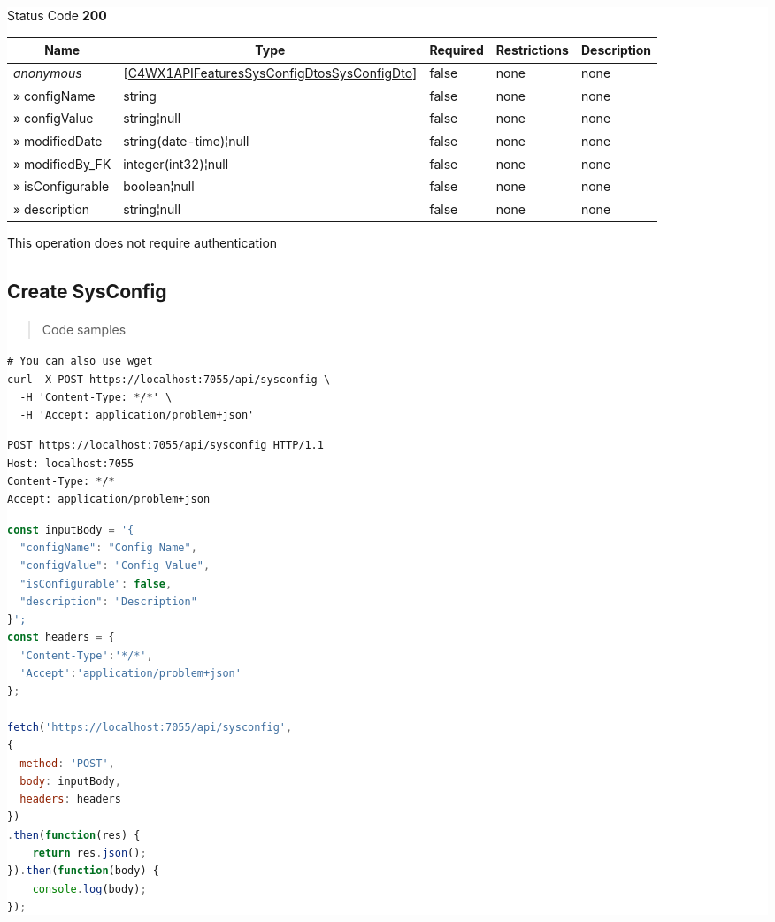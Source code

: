 Status Code **200**

|Name|Type|Required|Restrictions|Description|
|---|---|---|---|---|
|*anonymous*|[[C4WX1APIFeaturesSysConfigDtosSysConfigDto](#schemac4wx1apifeaturessysconfigdtossysconfigdto)]|false|none|none|
|» configName|string|false|none|none|
|» configValue|string¦null|false|none|none|
|» modifiedDate|string(date-time)¦null|false|none|none|
|» modifiedBy_FK|integer(int32)¦null|false|none|none|
|» isConfigurable|boolean¦null|false|none|none|
|» description|string¦null|false|none|none|

<aside class="success">
This operation does not require authentication
</aside>

## Create SysConfig

<a id="opIdC4WX1APIFeaturesSysConfigCreateCreate"></a>

> Code samples

```shell
# You can also use wget
curl -X POST https://localhost:7055/api/sysconfig \
  -H 'Content-Type: */*' \
  -H 'Accept: application/problem+json'

```

```http
POST https://localhost:7055/api/sysconfig HTTP/1.1
Host: localhost:7055
Content-Type: */*
Accept: application/problem+json

```

```javascript
const inputBody = '{
  "configName": "Config Name",
  "configValue": "Config Value",
  "isConfigurable": false,
  "description": "Description"
}';
const headers = {
  'Content-Type':'*/*',
  'Accept':'application/problem+json'
};

fetch('https://localhost:7055/api/sysconfig',
{
  method: 'POST',
  body: inputBody,
  headers: headers
})
.then(function(res) {
    return res.json();
}).then(function(body) {
    console.log(body);
});

```